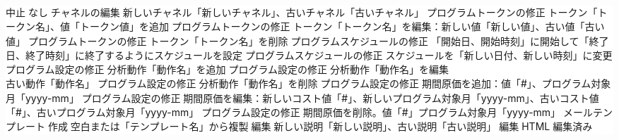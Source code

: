    <td>中止</td> 
   <td>なし</td> 
  </tr> 
  <tr> 
   <td>チャネルの編集</td> 
   <td>新しいチャネル「新しいチャネル」、古いチャネル「古いチャネル」</td> 
  </tr> 
  <tr> 
   <td>プログラムトークンの修正</td> 
   <td>トークン「トークン名」、値「トークン値」を追加</td> 
  </tr> 
  <tr> 
   <td>プログラムトークンの修正</td> 
   <td>トークン「トークン名」を編集：新しい値「新しい値」、古い値「古い値」</td> 
  </tr> 
  <tr> 
   <td>プログラムトークンの修正</td> 
   <td>トークン「トークン名」を削除</td> 
  </tr> 
  <tr> 
   <td>プログラムスケジュールの修正</td> 
   <td>「開始日、開始時刻」に開始して「終了日、終了時刻」に終了するようにスケジュールを設定</td> 
  </tr> 
  <tr> 
   <td>プログラムスケジュールの修正</td> 
   <td>スケジュールを「新しい日付、新しい時刻」に変更</td> 
  </tr> 
  <tr> 
   <td>プログラム設定の修正</td> 
   <td>分析動作「動作名」を追加</td> 
  </tr> 
  <tr> 
   <td>プログラム設定の修正</td> 
   <td>分析動作「動作名」を編集<br>古い動作「動作名」</td> 
  </tr> 
  <tr> 
   <td>プログラム設定の修正</td> 
   <td>分析動作「動作名」を削除</td> 
  </tr> 
  <tr> 
   <td colspan="1">プログラム設定の修正</td> 
   <td colspan="1">期間原価を追加：値「#」、プログラム対象月「yyyy-mm」</td> 
  </tr> 
  <tr> 
   <td colspan="1">プログラム設定の修正</td> 
   <td colspan="1">期間原価を編集：新しいコスト値「#」、新しいプログラム対象月「yyyy-mm」、古いコスト値「#」、古いプログラム対象月「yyyy-mm」</td> 
  </tr> 
  <tr> 
   <td colspan="1">プログラム設定の修正</td> 
   <td colspan="1">期間原価を削除。値「#」プログラム対象月「yyyy-mm」</td> 
  </tr> 
  <tr> 
   <td rowspan="8">メールテンプレート</td> 
   <td>作成</td> 
   <td>空白または「テンプレート名」から複製</td> 
  </tr> 
  <tr> 
   <td>編集</td> 
   <td>新しい説明「新しい説明」、古い説明「古い説明」</td> 
  </tr> 
  <tr> 
   <td>編集</td> 
   <td>HTML 編集済み</td> 
  </tr> 